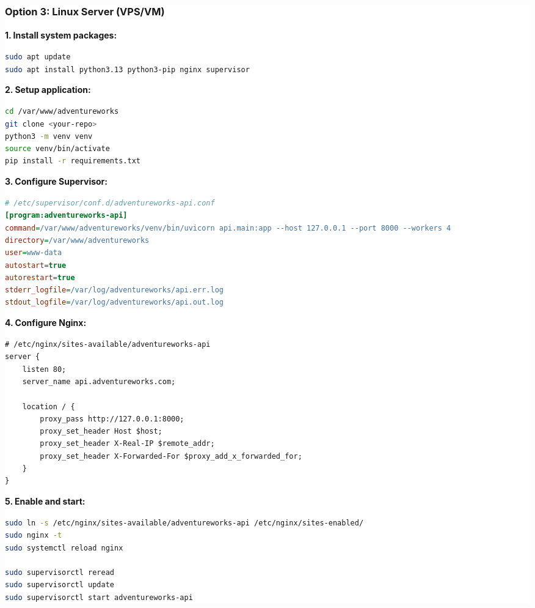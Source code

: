
### Option 3: Linux Server (VPS/VM)

**1. Install system packages:**
```bash
sudo apt update
sudo apt install python3.13 python3-pip nginx supervisor
```

**2. Setup application:**
```bash
cd /var/www/adventureworks
git clone <your-repo>
python3 -m venv venv
source venv/bin/activate
pip install -r requirements.txt
```

**3. Configure Supervisor:**
```ini
# /etc/supervisor/conf.d/adventureworks-api.conf
[program:adventureworks-api]
command=/var/www/adventureworks/venv/bin/uvicorn api.main:app --host 127.0.0.1 --port 8000 --workers 4
directory=/var/www/adventureworks
user=www-data
autostart=true
autorestart=true
stderr_logfile=/var/log/adventureworks/api.err.log
stdout_logfile=/var/log/adventureworks/api.out.log
```

**4. Configure Nginx:**
```nginx
# /etc/nginx/sites-available/adventureworks-api
server {
    listen 80;
    server_name api.adventureworks.com;

    location / {
        proxy_pass http://127.0.0.1:8000;
        proxy_set_header Host $host;
        proxy_set_header X-Real-IP $remote_addr;
        proxy_set_header X-Forwarded-For $proxy_add_x_forwarded_for;
    }
}
```

**5. Enable and start:**
```bash
sudo ln -s /etc/nginx/sites-available/adventureworks-api /etc/nginx/sites-enabled/
sudo nginx -t
sudo systemctl reload nginx

sudo supervisorctl reread
sudo supervisorctl update
sudo supervisorctl start adventureworks-api
```
